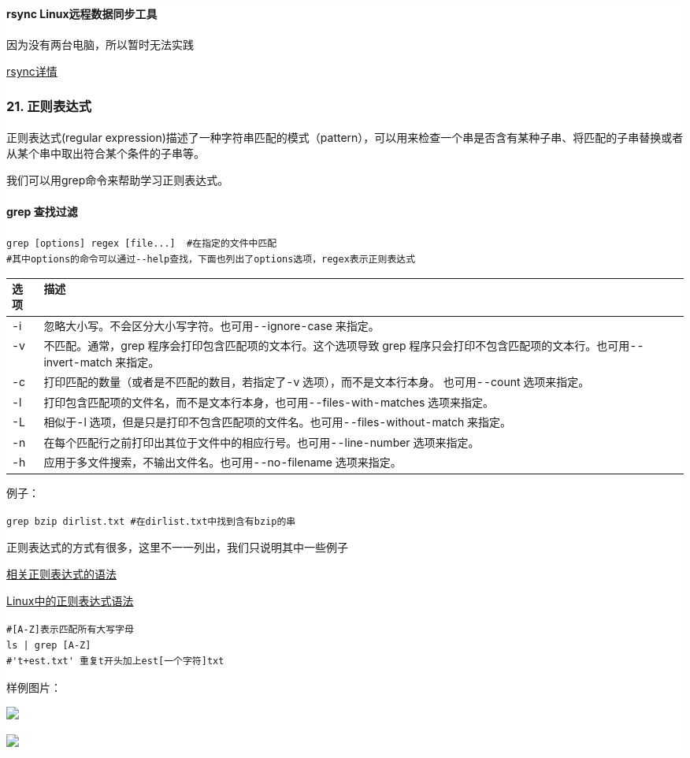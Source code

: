 #### rsync Linux远程数据同步工具

因为没有两台电脑，所以暂时无法实践

[rsync详情](https://zhuanlan.zhihu.com/p/49577967)



### 21. 正则表达式

 正则表达式(regular expression)描述了一种字符串匹配的模式（pattern），可以用来检查一个串是否含有某种子串、将匹配的子串替换或者从某个串中取出符合某个条件的子串等。 

我们可以用grep命令来帮助学习正则表达式。

#### grep  查找过滤

```shell
grep [options] regex [file...]  #在指定的文件中匹配
#其中options的命令可以通过--help查找，下面也列出了options选项，regex表示正则表达式
```

| 选项 | 描述                                                         |
| :--- | :----------------------------------------------------------- |
| -i   | 忽略大小写。不会区分大小写字符。也可用--ignore-case 来指定。 |
| -v   | 不匹配。通常，grep 程序会打印包含匹配项的文本行。这个选项导致 grep 程序只会打印不包含匹配项的文本行。也可用--invert-match 来指定。 |
| -c   | 打印匹配的数量（或者是不匹配的数目，若指定了-v 选项），而不是文本行本身。 也可用--count 选项来指定。 |
| -l   | 打印包含匹配项的文件名，而不是文本行本身，也可用--files-with-matches 选项来指定。 |
| -L   | 相似于-l 选项，但是只是打印不包含匹配项的文件名。也可用--files-without-match 来指定。 |
| -n   | 在每个匹配行之前打印出其位于文件中的相应行号。也可用--line-number 选项来指定。 |
| -h   | 应用于多文件搜索，不输出文件名。也可用--no-filename 选项来指定。 |

例子：

```shell
grep bzip dirlist.txt #在dirlist.txt中找到含有bzip的串
```

正则表达式的方式有很多，这里不一一列出，我们只说明其中一些例子

[相关正则表达式的语法](https://www.runoob.com/regexp/regexp-syntax.html)

[Linux中的正则表达式语法](https://www.linuxprobe.com/linux-regular-expression.html)

```shell
#[A-Z]表示匹配所有大写字母
ls | grep [A-Z]
#'t+est.txt' 重复t开头加上est[一个字符]txt
```

样例图片：

![](https://img-blog.csdnimg.cn/img_convert/83c20a81e043d2a499c9061fcb510095.png)

![](https://img-blog.csdnimg.cn/img_convert/a47e515c125d351bccaa825899cd15f3.png)
